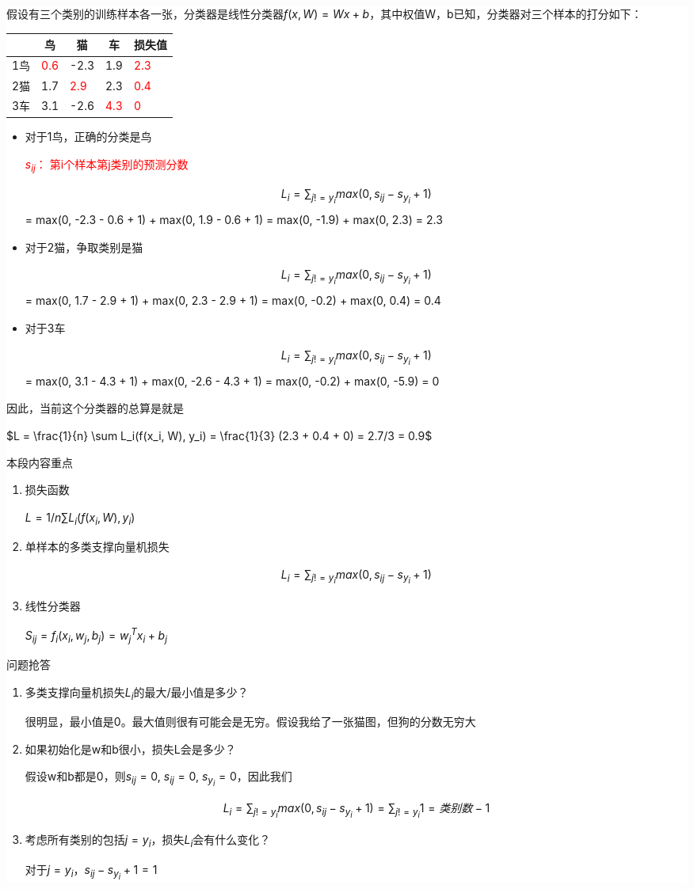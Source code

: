 假设有三个类别的训练样本各一张，分类器是线性分类器$f(x, W) = Wx + b$，其中权值W，b已知，分类器对三个样本的打分如下：

|      | 鸟                           | 猫                           | 车                           | 损失值                       |
| ---- | ---------------------------- | ---------------------------- | ---------------------------- | ---------------------------- |
| 1鸟  | <font color="red">0.6</font> | -2.3                         | 1.9                          | <font color="red">2.3</font> |
| 2猫  | 1.7                          | <font color="red">2.9</font> | 2.3                          | <font color="red">0.4</font> |
| 3车  | 3.1                          | -2.6                         | <font color="red">4.3</font> | <font color="red">0</font>   |

- 对于1鸟，正确的分类是鸟

  <font color="red">$s_{ij}$： 第i个样本第j类别的预测分数</font>

  $$L_i = \sum_{j!=y_i} max(0, s_{ij} - s_{y_i} +1) $$ = max(0, -2.3 - 0.6 + 1) + max(0, 1.9 - 0.6 + 1) = max(0, -1.9) + max(0, 2.3) = 2.3

- 对于2猫，争取类别是猫

  $$L_i = \sum_{j!=y_i} max(0, s_{ij} - s_{y_i} +1) $$ = max(0, 1.7 - 2.9 + 1) + max(0, 2.3 - 2.9 + 1) = max(0, -0.2) + max(0, 0.4) = 0.4

- 对于3车

  $$L_i = \sum_{j!=y_i} max(0, s_{ij} - s_{y_i} +1) $$ = max(0, 3.1 - 4.3 + 1) + max(0, -2.6 - 4.3 + 1) = max(0, -0.2) + max(0, -5.9) = 0

因此，当前这个分类器的总算是就是

$L = \frac{1}{n} \sum L_i(f(x_i, W), y_i) = \frac{1}{3} (2.3 + 0.4 + 0) = 2.7/3 = 0.9$ 



本段内容重点

1. 损失函数

   $L = 1/n \sum L_i(f(x_i, W), y_i)$

2. 单样本的多类支撑向量机损失

   $$L_i = \sum_{j!=y_i} max(0, s_{ij} - s_{y_i} +1) $$

3. 线性分类器

   $S_{ij} = f_i(x_i, w_j, b_j) = w_j^Tx_i + b_j$	



问题抢答

1. 多类支撑向量机损失$L_i$的最大/最小值是多少？

   很明显，最小值是0。最大值则很有可能会是无穷。假设我给了一张猫图，但狗的分数无穷大

2. 如果初始化是w和b很小，损失L会是多少？

   假设w和b都是0，则$s_{ij} = 0$, $s_{ij} = 0$, $s_{y_i} = 0$，因此我们

   $$L_i = \sum_{j!=y_i} max(0, s_{ij} - s_{y_i} +1) = \sum_{j!=y_i} 1 = 类别数 - 1$$

3. 考虑所有类别的包括$j=y_i$，损失$L_i$会有什么变化？

   对于$j=y_i$，$s_{ij} - s_{y_i} + 1 = 1$
